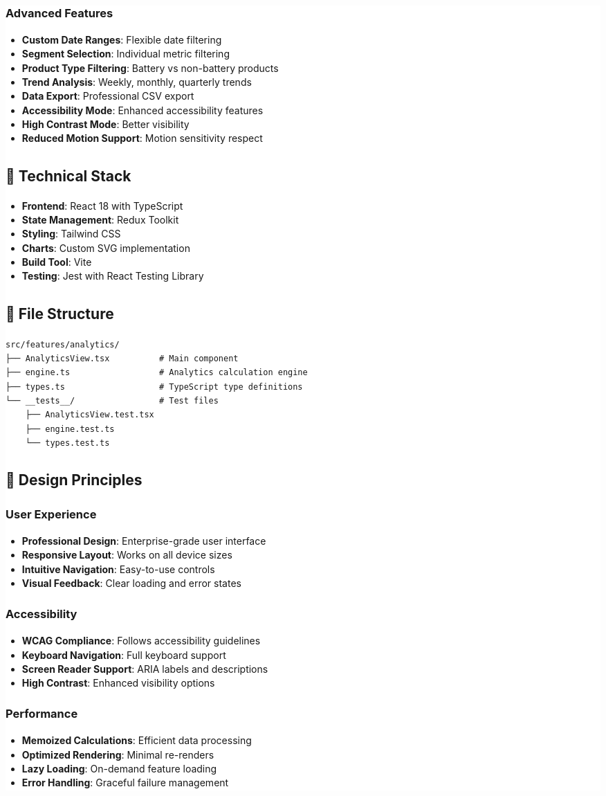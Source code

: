 ### Advanced Features
- **Custom Date Ranges**: Flexible date filtering
- **Segment Selection**: Individual metric filtering
- **Product Type Filtering**: Battery vs non-battery products
- **Trend Analysis**: Weekly, monthly, quarterly trends
- **Data Export**: Professional CSV export
- **Accessibility Mode**: Enhanced accessibility features
- **High Contrast Mode**: Better visibility
- **Reduced Motion Support**: Motion sensitivity respect

## 🔧 Technical Stack

- **Frontend**: React 18 with TypeScript
- **State Management**: Redux Toolkit
- **Styling**: Tailwind CSS
- **Charts**: Custom SVG implementation
- **Build Tool**: Vite
- **Testing**: Jest with React Testing Library

## 📁 File Structure

```
src/features/analytics/
├── AnalyticsView.tsx          # Main component
├── engine.ts                  # Analytics calculation engine
├── types.ts                   # TypeScript type definitions
└── __tests__/                 # Test files
    ├── AnalyticsView.test.tsx
    ├── engine.test.ts
    └── types.test.ts
```

## 🎨 Design Principles

### User Experience
- **Professional Design**: Enterprise-grade user interface
- **Responsive Layout**: Works on all device sizes
- **Intuitive Navigation**: Easy-to-use controls
- **Visual Feedback**: Clear loading and error states

### Accessibility
- **WCAG Compliance**: Follows accessibility guidelines
- **Keyboard Navigation**: Full keyboard support
- **Screen Reader Support**: ARIA labels and descriptions
- **High Contrast**: Enhanced visibility options

### Performance
- **Memoized Calculations**: Efficient data processing
- **Optimized Rendering**: Minimal re-renders
- **Lazy Loading**: On-demand feature loading
- **Error Handling**: Graceful failure management
